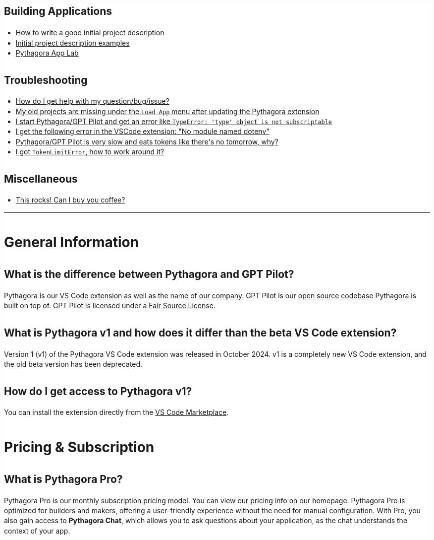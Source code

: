 ## Building Applications
- [How to write a good initial project description](#how-to-write-a-good-initial-project-description)
- [Initial project description examples](#initial-project-description-examples)
- [Pythagora App Lab](#pythagora-app-lab)

## Troubleshooting
- [How do I get help with my question/bug/issue?](#how-do-i-get-help-with-my-questionbugissue)
- [My old projects are missing under the `Load App` menu after updating the Pythagora extension](#my-old-projects-are-missing-under-the-load-app-menu-after-updating-the-pythagora-extension)
- [I start Pythagora/GPT Pilot and get an error like `TypeError: 'type' object is not subscriptable`](#i-start-pythagoragpt-pilot-and-get-an-error-like-typeerror-type-object-is-not-subscriptable)
- [I get the following error in the VSCode extension: "No module named dotenv"](#i-get-the-following-error-in-the-vscode-extension-no-module-named-dotenv)
- [Pythagora/GPT Pilot is very slow and eats tokens like there's no tomorrow, why?](#pythagoragpt-pilot-is-very-slow-and-eats-tokens-like-theres-no-tomorrow-why)
- [I got `TokenLimitError`, how to work around it?](#i-got-tokenlimiterror-how-to-work-around-it)

## Miscellaneous
- [This rocks! Can I buy you coffee?](#this-rocks-can-i-buy-you-coffee)

---

# General Information

## What is the difference between Pythagora and GPT Pilot?
Pythagora is our [VS Code extension](https://marketplace.visualstudio.com/items?itemName=PythagoraTechnologies.pythagora-vs-code) as well as the name of [our company](https://www.pythagora.ai). GPT Pilot is our [open source codebase](https://github.com/Pythagora-io/gpt-pilot) Pythagora is built on top of. GPT Pilot is licensed under a [Fair Source License](https://blog.pythagora.ai/2025/01/30/pythagora-supports-fair-source).

## What is Pythagora v1 and how does it differ than the beta VS Code extension?
Version 1 (v1) of the Pythagora VS Code extension was released in October 2024. v1 is a completely new VS Code extension, and the old beta version has been deprecated.

## How do I get access to Pythagora v1?
You can install the extension directly from the [VS Code Marketplace](https://marketplace.visualstudio.com/items?itemName=PythagoraTechnologies.pythagora-vs-code).

# Pricing & Subscription

## What is Pythagora Pro?
Pythagora Pro is our monthly subscription pricing model. You can view our [pricing info on our homepage](https://www.pythagora.ai). Pythagora Pro is optimized for builders and makers, offering a user-friendly experience without the need for manual configuration. With Pro, you also gain access to **Pythagora Chat**, which allows you to ask questions about your application, as the chat understands the context of your app.

